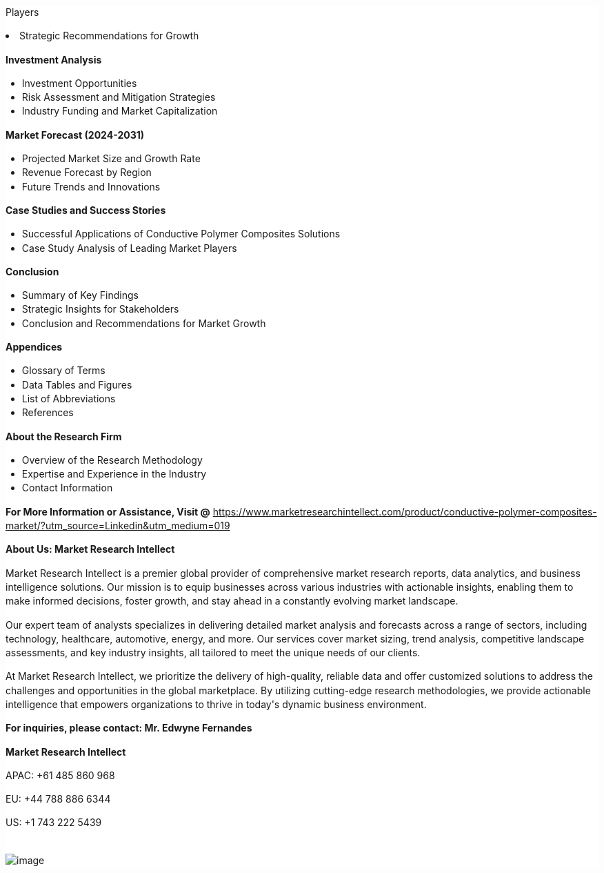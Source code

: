 Players</li><li>Strategic Recommendations for Growth</li></ul><p><strong>Investment Analysis</strong></p><ul><li>Investment Opportunities</li><li>Risk Assessment and Mitigation Strategies</li><li>Industry Funding and Market Capitalization</li></ul><p><strong>Market Forecast (2024-2031)</strong></p><ul><li>Projected Market Size and Growth Rate</li><li>Revenue Forecast by Region</li><li>Future Trends and Innovations</li></ul><p><strong>Case Studies and Success Stories</strong></p><ul><li>Successful Applications of Conductive Polymer Composites Solutions</li><li>Case Study Analysis of Leading Market Players</li></ul><p><strong>Conclusion</strong></p><ul><li>Summary of Key Findings</li><li>Strategic Insights for Stakeholders</li><li>Conclusion and Recommendations for Market Growth</li></ul><p><strong>Appendices</strong></p><ul><li>Glossary of Terms</li><li>Data Tables and Figures</li><li>List of Abbreviations</li><li>References</li></ul><p><strong>About the Research Firm</strong></p><ul><li>Overview of the Research Methodology</li><li>Expertise and Experience in the Industry</li><li>Contact Information</li></ul></div><div class="article-main__content" data-test-id="publishing-text-block"><p><span class="font-[700]"><strong>For More Information or Assistance, Visit @</strong>&nbsp;<a href="https://www.marketresearchintellect.com/product/conductive-polymer-composites-market/?utm_source=Linkedin&utm_medium=019">https://www.marketresearchintellect.com/product/conductive-polymer-composites-market/?utm_source=Linkedin&utm_medium=019</a></span></p><p><strong>About Us: Market Research Intellect</strong></p><p>Market Research Intellect is a premier global provider of comprehensive market research reports, data analytics, and business intelligence solutions. Our mission is to equip businesses across various industries with actionable insights, enabling them to make informed decisions, foster growth, and stay ahead in a constantly evolving market landscape.</p><p>Our expert team of analysts specializes in delivering detailed market analysis and forecasts across a range of sectors, including technology, healthcare, automotive, energy, and more. Our services cover market sizing, trend analysis, competitive landscape assessments, and key industry insights, all tailored to meet the unique needs of our clients.</p><p>At Market Research Intellect, we prioritize the delivery of high-quality, reliable data and offer customized solutions to address the challenges and opportunities in the global marketplace. By utilizing cutting-edge research methodologies, we provide actionable intelligence that empowers organizations to thrive in today's dynamic business environment.</p><p><strong>For inquiries, please contact: Mr. Edwyne Fernandes</strong></p><p><strong>Market Research Intellect</strong></p><p>APAC: +61 485 860 968</p><p>EU: +44 788 886 6344</p><p>US: +1 743 222 5439</p></div><div class="article-main__content" data-test-id="publishing-text-block">&nbsp;</div>
![image](https://github.com/user-attachments/assets/3944a403-39bb-45d1-9bd7-0fbcd570f753)
